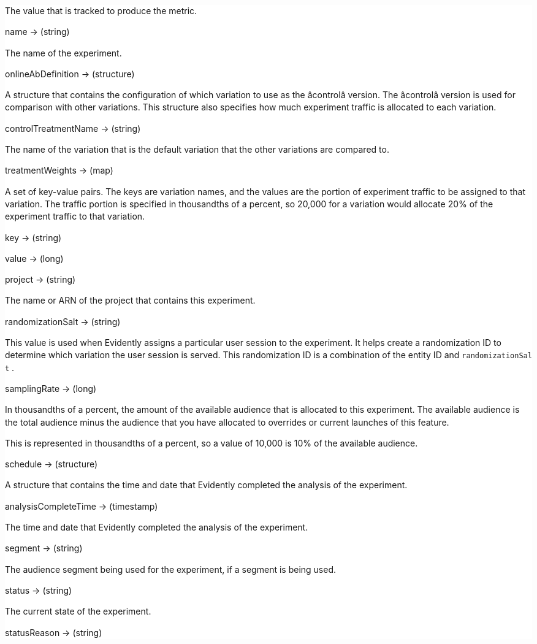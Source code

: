 The value that is tracked to produce the metric.

name -> (string)

The name of the experiment.

onlineAbDefinition -> (structure)

A structure that contains the configuration of which variation to use as the âcontrolâ version. The âcontrolâ version is used for comparison with other variations. This structure also specifies how much experiment traffic is allocated to each variation.

controlTreatmentName -> (string)

The name of the variation that is the default variation that the other variations are compared to.

treatmentWeights -> (map)

A set of key-value pairs. The keys are variation names, and the values are the portion of experiment traffic to be assigned to that variation. The traffic portion is specified in thousandths of a percent, so 20,000 for a variation would allocate 20% of the experiment traffic to that variation.

key -> (string)

value -> (long)

project -> (string)

The name or ARN of the project that contains this experiment.

randomizationSalt -> (string)

This value is used when Evidently assigns a particular user session to the experiment. It helps create a randomization ID to determine which variation the user session is served. This randomization ID is a combination of the entity ID and `randomizationSalt` .

samplingRate -> (long)

In thousandths of a percent, the amount of the available audience that is allocated to this experiment. The available audience is the total audience minus the audience that you have allocated to overrides or current launches of this feature.

This is represented in thousandths of a percent, so a value of 10,000 is 10% of the available audience.

schedule -> (structure)

A structure that contains the time and date that Evidently completed the analysis of the experiment.

analysisCompleteTime -> (timestamp)

The time and date that Evidently completed the analysis of the experiment.

segment -> (string)

The audience segment being used for the experiment, if a segment is being used.

status -> (string)

The current state of the experiment.

statusReason -> (string)
